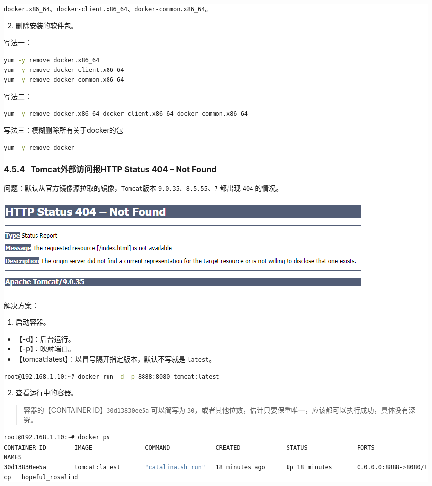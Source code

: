 `docker.x86_64`、`docker-client.x86_64`、`docker-common.x86_64`。

2. 删除安装的软件包。

写法一：

```bash
yum -y remove docker.x86_64                        
yum -y remove docker-client.x86_64                  
yum -y remove docker-common.x86_64
```

写法二：

```bash
yum -y remove docker.x86_64 docker-client.x86_64 docker-common.x86_64
```

写法三：模糊删除所有关于docker的包

```bash
yum -y remove docker
```

### 4.5.4 &nbsp;&nbsp;Tomcat外部访问报HTTP Status 404 – Not Found

问题：默认从官方镜像源拉取的镜像，`Tomcat`版本 `9.0.35`、`8.5.55`、`7` 都出现 `404` 的情况。

![B98](../images/B98.png)

解决方案：

1. 启动容器。

* 【-d】：后台运行。
* 【-p】：映射端口。
* 【tomcat:latest】：以冒号隔开指定版本，默认不写就是 `latest`。

```bash
root@192.168.1.10:~# docker run -d -p 8888:8080 tomcat:latest
```

2. 查看运行中的容器。

> 容器的【CONTAINER ID】`30d13830ee5a` 可以简写为 `30`，或者其他位数，估计只要保重唯一，应该都可以执行成功，具体没有深究。

```bash
root@192.168.1.10:~# docker ps
CONTAINER ID        IMAGE               COMMAND             CREATED             STATUS              PORTS                    NAMES
30d13830ee5a        tomcat:latest       "catalina.sh run"   18 minutes ago      Up 18 minutes       0.0.0.0:8888->8080/tcp   hopeful_rosalind
```
